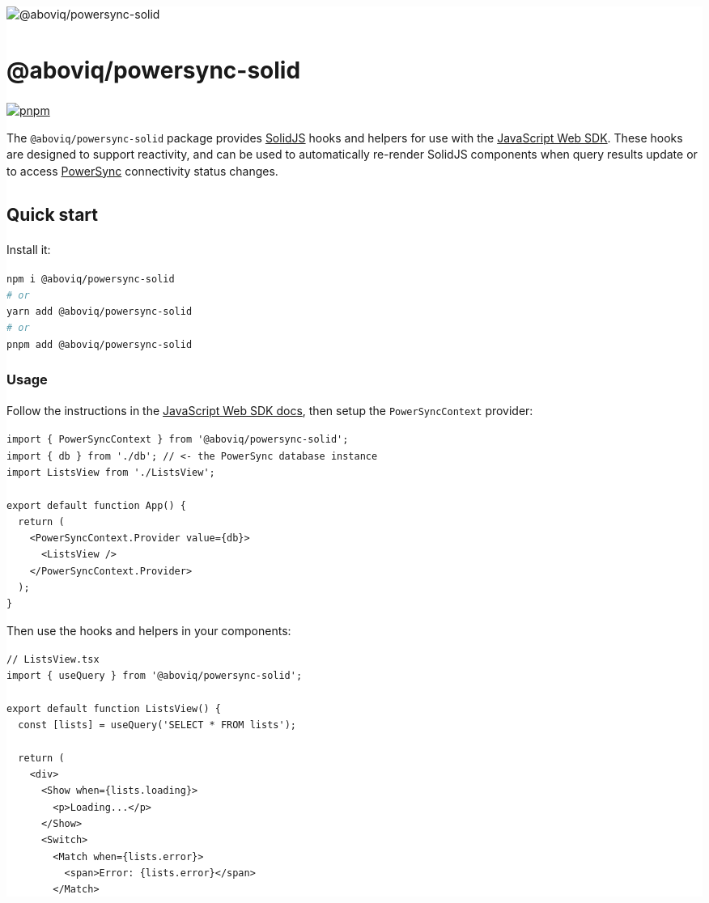<p>
  <img width="100%" src="https://assets.solidjs.com/banner?type=powersync-solid&background=tiles&project=@Aboviq" alt="@aboviq/powersync-solid">
</p>

# @aboviq/powersync-solid

[![pnpm](https://img.shields.io/badge/maintained%20with-pnpm-cc00ff.svg?style=for-the-badge&logo=pnpm)](https://pnpm.io/)

The `@aboviq/powersync-solid` package provides [SolidJS](https://www.solidjs.com) hooks and helpers for use with the [JavaScript Web SDK](https://github.com/powersync-ja/powersync-js/tree/main/packages/web). These hooks are designed to support reactivity, and can be used to automatically re-render SolidJS components when query results update or to access [PowerSync](https://www.powersync.com) connectivity status changes.

## Quick start

Install it:

```bash
npm i @aboviq/powersync-solid
# or
yarn add @aboviq/powersync-solid
# or
pnpm add @aboviq/powersync-solid
```

### Usage

Follow the instructions in the [JavaScript Web SDK docs](https://docs.powersync.com/client-sdk-references/javascript-web#2-instantiate-the-powersync-database), then setup the `PowerSyncContext` provider:

```tsx
import { PowerSyncContext } from '@aboviq/powersync-solid';
import { db } from './db'; // <- the PowerSync database instance
import ListsView from './ListsView';

export default function App() {
  return (
    <PowerSyncContext.Provider value={db}>
      <ListsView />
    </PowerSyncContext.Provider>
  );
}
```

Then use the hooks and helpers in your components:

```tsx
// ListsView.tsx
import { useQuery } from '@aboviq/powersync-solid';

export default function ListsView() {
  const [lists] = useQuery('SELECT * FROM lists');

  return (
    <div>
      <Show when={lists.loading}>
        <p>Loading...</p>
      </Show>
      <Switch>
        <Match when={lists.error}>
          <span>Error: {lists.error}</span>
        </Match>
```